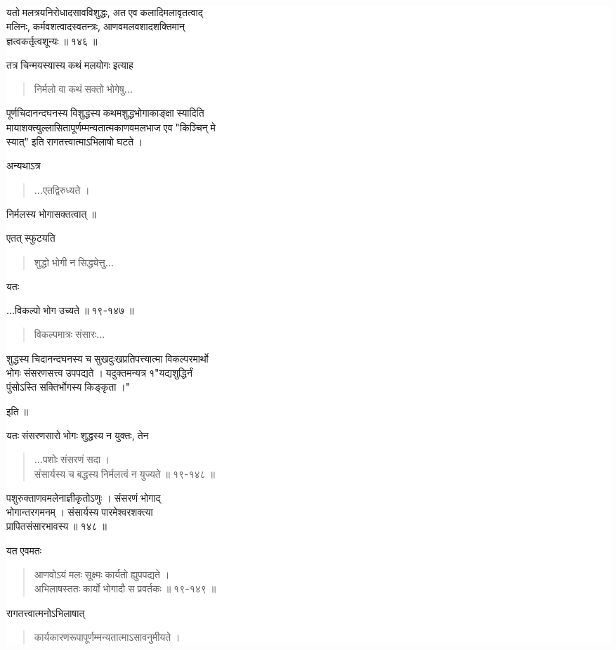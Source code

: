   
यतो मलत्रयनिरोधादसावविशुद्धः, अत एव कलादिमलावृतत्वाद्   
मलिनः, कर्मवशत्वादस्वतन्त्रः, आणवमलवशादशक्तिमान्   
ज्ञत्वकर्तृत्वशून्यः ॥ १४६ ॥  
  
तत्र चिन्मयस्यास्य कथं मलयोगः इत्याह   
  
  
> निर्मलो वा कथं सक्तो भोगेषु…  
  
  
पूर्णचिदानन्दघनस्य विशुद्धस्य कथमशुद्धभोगाकाङ्क्षा स्यादिति   
मायाशक्त्युल्लासितापूर्णम्मन्यतात्मकाणवमलभाज एव "किञ्चिन् मे   
स्यात्" इति रागतत्त्वात्माऽभिलाषो घटते ।  
  
अन्यथाऽत्र   
  
  
> …एतद्विरुध्यते ।  
  
  
निर्मलस्य भोगासक्तत्वात् ॥  
  
एतत् स्फुटयति  
  
  
> शुद्धो भोगी न सिद्ध्येत्तु…  
  
  
यतः   
  
  
…विकल्पो भोग उच्यते ॥ १९-१४७ ॥  
  
  
> विकल्पमात्रः संसारः…  
  
  
शुद्धस्य चिदानन्दघनस्य च सुखदुःखप्रतिपत्त्यात्मा विकल्परमार्थो   
भोगः संसरणसत्त्व उपपद्यते । यदुक्तमन्यत्र १"यद्यशुद्धिर्नं   
पुंसोऽस्ति सक्तिर्भोगस्य किङ्कृता ।"  
  
इति ॥  
  
यतः संसरणसारो भोगः शुद्धस्य न युक्तः, तेन   
  
  
> …पशोः संसरणं सदा ।  
> संसार्यस्य च बद्धस्य निर्मलत्वं न युज्यते ॥ १९-१४८ ॥  
  
  
पशुरुक्ताणवमलेनाज्ञीकृतोऽणुः । संसरणं भोगाद्   
भोगान्तरगमनम् । संसार्यस्य पारमेश्वरशक्त्या   
प्रापितसंसारभावस्य ॥ १४८ ॥  
  
यत एवमतः  
  
  
> आणवोऽयं मलः सूक्ष्मः कार्यतो ह्युपपद्यते ।  
> अभिलाषस्ततः कार्यो भोगादौ स प्रवर्तकः ॥ १९-१४९ ॥  
  
  
रागतत्त्वात्मनोऽभिलाषात्   
  
  
> कार्यकारणरूपापूर्णम्मन्यतात्माऽसावनुमीयते ।  
  